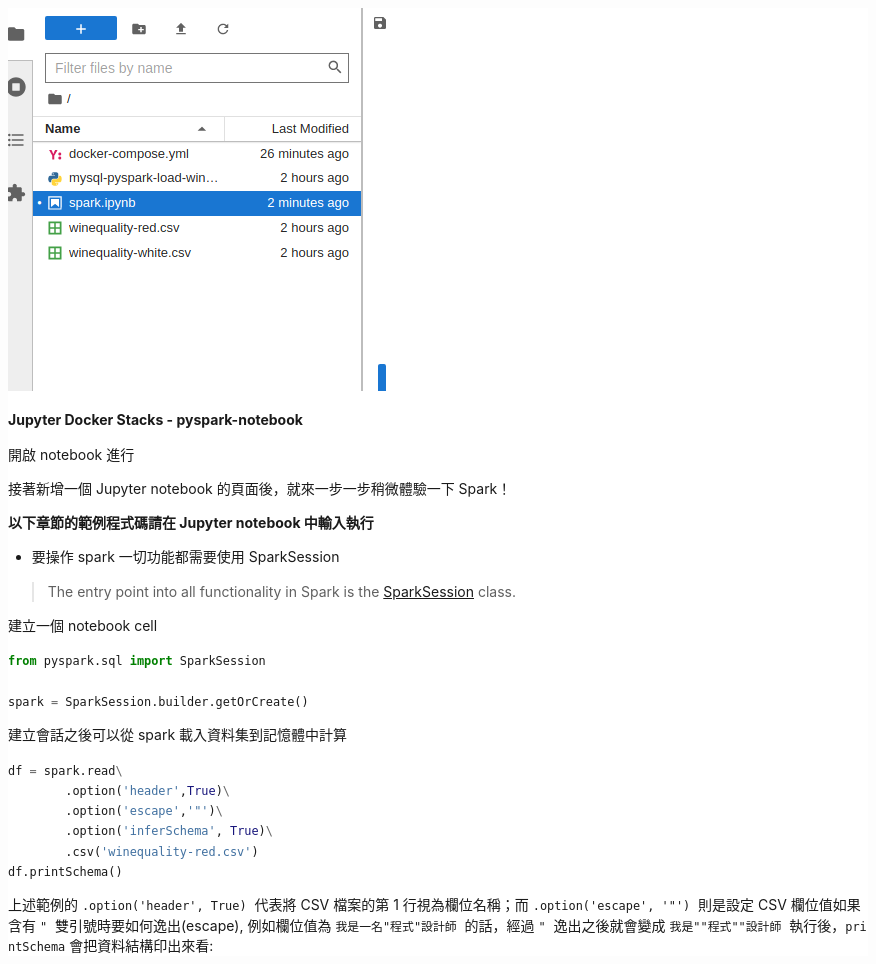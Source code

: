 ![螢幕擷取畫面 2022-12-14 143622.png](Spark%20connect%20to%20MySQL(BO)%20e60b19fa927241fca7eec65f40807fbe/%25E8%259E%25A2%25E5%25B9%2595%25E6%2593%25B7%25E5%258F%2596%25E7%2595%25AB%25E9%259D%25A2_2022-12-14_143622.png)

****Jupyter Docker Stacks - pyspark-notebook****

開啟 notebook 進行

接著新增一個 Jupyter notebook 的頁面後，就來一步一步稍微體驗一下 Spark！

**以下章節的範例程式碼請在 Jupyter notebook 中輸入執行**

- 要操作 spark  一切功能都需要使用 SparkSession

> The entry point into all functionality in Spark is the [SparkSession](https://spark.apache.org/docs/latest/api/python/reference/api/pyspark.sql.SparkSession.html) class.
> 

建立一個 notebook cell

```python
from pyspark.sql import SparkSession

spark = SparkSession.builder.getOrCreate()
```

建立會話之後可以從 spark 載入資料集到記憶體中計算

```python
df = spark.read\
        .option('header',True)\
        .option('escape','"')\
        .option('inferSchema', True)\
        .csv('winequality-red.csv')
df.printSchema()
```

上述範例的 `.option('header', True)`
 代表將 CSV 檔案的第 1 行視為欄位名稱；而 `.option('escape', '"')`
 則是設定 CSV 欄位值如果含有 `"`
 雙引號時要如何逸出(escape), 例如欄位值為 `我是一名"程式"設計師`
 的話，經過 `"`
 逸出之後就會變成 `我是""程式""設計師`
 執行後，`printSchema` 會把資料結構印出來看:
